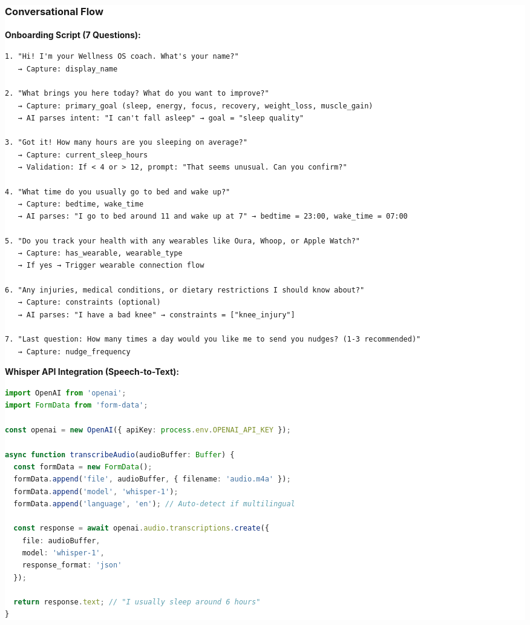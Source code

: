 ### Conversational Flow

**Onboarding Script (7 Questions):**

```
1. "Hi! I'm your Wellness OS coach. What's your name?"
   → Capture: display_name

2. "What brings you here today? What do you want to improve?"
   → Capture: primary_goal (sleep, energy, focus, recovery, weight_loss, muscle_gain)
   → AI parses intent: "I can't fall asleep" → goal = "sleep quality"

3. "Got it! How many hours are you sleeping on average?"
   → Capture: current_sleep_hours
   → Validation: If < 4 or > 12, prompt: "That seems unusual. Can you confirm?"

4. "What time do you usually go to bed and wake up?"
   → Capture: bedtime, wake_time
   → AI parses: "I go to bed around 11 and wake up at 7" → bedtime = 23:00, wake_time = 07:00

5. "Do you track your health with any wearables like Oura, Whoop, or Apple Watch?"
   → Capture: has_wearable, wearable_type
   → If yes → Trigger wearable connection flow

6. "Any injuries, medical conditions, or dietary restrictions I should know about?"
   → Capture: constraints (optional)
   → AI parses: "I have a bad knee" → constraints = ["knee_injury"]

7. "Last question: How many times a day would you like me to send you nudges? (1-3 recommended)"
   → Capture: nudge_frequency
```

**Whisper API Integration (Speech-to-Text):**

```typescript
import OpenAI from 'openai';
import FormData from 'form-data';

const openai = new OpenAI({ apiKey: process.env.OPENAI_API_KEY });

async function transcribeAudio(audioBuffer: Buffer) {
  const formData = new FormData();
  formData.append('file', audioBuffer, { filename: 'audio.m4a' });
  formData.append('model', 'whisper-1');
  formData.append('language', 'en'); // Auto-detect if multilingual

  const response = await openai.audio.transcriptions.create({
    file: audioBuffer,
    model: 'whisper-1',
    response_format: 'json'
  });

  return response.text; // "I usually sleep around 6 hours"
}
```
